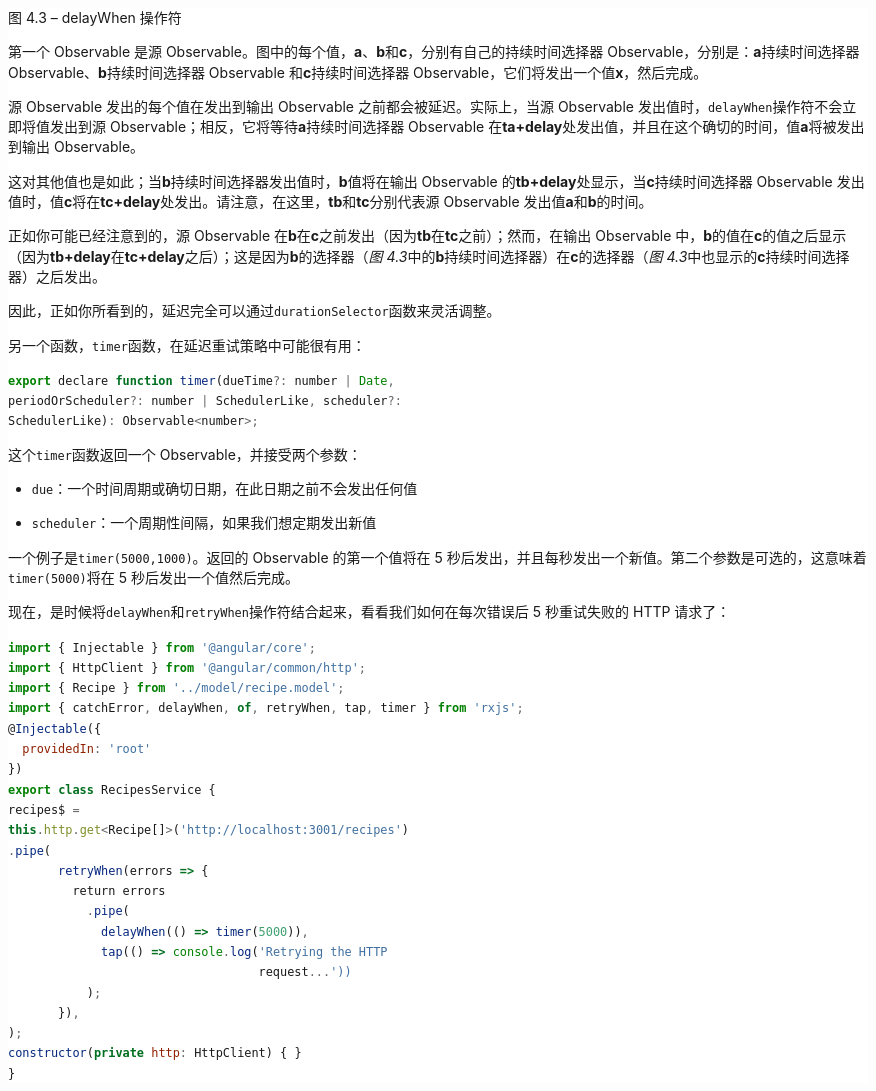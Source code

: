 图 4.3 – delayWhen 操作符

第一个 Observable 是源 Observable。图中的每个值，**a**、**b**和**c**，分别有自己的持续时间选择器 Observable，分别是：**a**持续时间选择器 Observable、**b**持续时间选择器 Observable 和**c**持续时间选择器 Observable，它们将发出一个值**x**，然后完成。

源 Observable 发出的每个值在发出到输出 Observable 之前都会被延迟。实际上，当源 Observable 发出值时，`delayWhen`操作符不会立即将值发出到源 Observable；相反，它将等待**a**持续时间选择器 Observable 在**ta+delay**处发出值，并且在这个确切的时间，值**a**将被发出到输出 Observable。

这对其他值也是如此；当**b**持续时间选择器发出值时，**b**值将在输出 Observable 的**tb+delay**处显示，当**c**持续时间选择器 Observable 发出值时，值**c**将在**tc+delay**处发出。请注意，在这里，**tb**和**tc**分别代表源 Observable 发出值**a**和**b**的时间。

正如你可能已经注意到的，源 Observable 在**b**在**c**之前发出（因为**tb**在**tc**之前）；然而，在输出 Observable 中，**b**的值在**c**的值之后显示（因为**tb+delay**在**tc+delay**之后）；这是因为**b**的选择器（*图 4.3*中的**b**持续时间选择器）在**c**的选择器（*图 4.3*中也显示的**c**持续时间选择器）之后发出。

因此，正如你所看到的，延迟完全可以通过`durationSelector`函数来灵活调整。

另一个函数，`timer`函数，在延迟重试策略中可能很有用：

```js
export declare function timer(dueTime?: number | Date,
periodOrScheduler?: number | SchedulerLike, scheduler?:
SchedulerLike): Observable<number>;
```

这个`timer`函数返回一个 Observable，并接受两个参数：

+   `due`：一个时间周期或确切日期，在此日期之前不会发出任何值

+   `scheduler`：一个周期性间隔，如果我们想定期发出新值

一个例子是`timer(5000,1000)`。返回的 Observable 的第一个值将在 5 秒后发出，并且每秒发出一个新值。第二个参数是可选的，这意味着`timer(5000)`将在 5 秒后发出一个值然后完成。

现在，是时候将`delayWhen`和`retryWhen`操作符结合起来，看看我们如何在每次错误后 5 秒重试失败的 HTTP 请求了：

```js
import { Injectable } from '@angular/core';
import { HttpClient } from '@angular/common/http';
import { Recipe } from '../model/recipe.model';
import { catchError, delayWhen, of, retryWhen, tap, timer } from 'rxjs';
@Injectable({
  providedIn: 'root'
})
export class RecipesService {
recipes$ =
this.http.get<Recipe[]>('http://localhost:3001/recipes')
.pipe(
       retryWhen(errors => {
         return errors
           .pipe(
             delayWhen(() => timer(5000)),
             tap(() => console.log('Retrying the HTTP
                                   request...'))
           );
       }),
);
constructor(private http: HttpClient) { }
}
```
